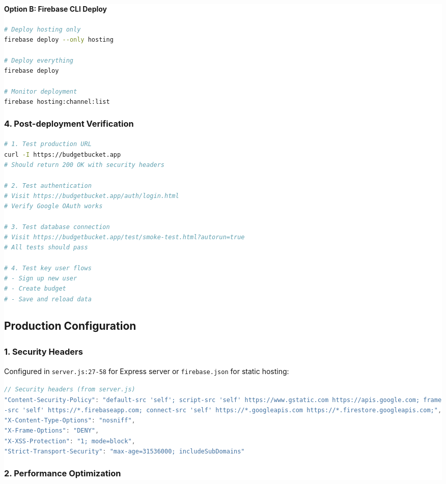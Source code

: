 #### Option B: Firebase CLI Deploy
```bash
# Deploy hosting only
firebase deploy --only hosting

# Deploy everything
firebase deploy

# Monitor deployment
firebase hosting:channel:list
```

### 4. Post-deployment Verification

```bash
# 1. Test production URL
curl -I https://budgetbucket.app
# Should return 200 OK with security headers

# 2. Test authentication
# Visit https://budgetbucket.app/auth/login.html
# Verify Google OAuth works

# 3. Test database connection
# Visit https://budgetbucket.app/test/smoke-test.html?autorun=true
# All tests should pass

# 4. Test key user flows
# - Sign up new user
# - Create budget
# - Save and reload data
```

## Production Configuration

### 1. Security Headers

Configured in `server.js:27-58` for Express server or `firebase.json` for static hosting:

```javascript
// Security headers (from server.js)
"Content-Security-Policy": "default-src 'self'; script-src 'self' https://www.gstatic.com https://apis.google.com; frame-src 'self' https://*.firebaseapp.com; connect-src 'self' https://*.googleapis.com https://*.firestore.googleapis.com;",
"X-Content-Type-Options": "nosniff",
"X-Frame-Options": "DENY", 
"X-XSS-Protection": "1; mode=block",
"Strict-Transport-Security": "max-age=31536000; includeSubDomains"
```

### 2. Performance Optimization
